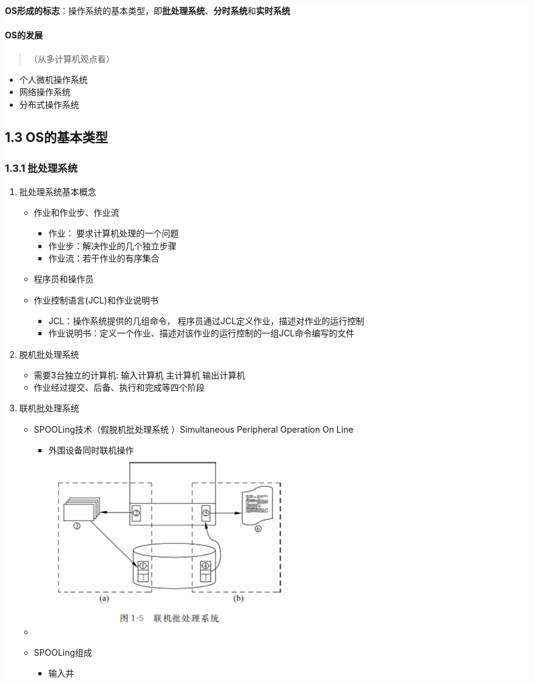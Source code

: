 **OS形成的标志**：操作系统的基本类型，即**批处理系统**、**分时系统**和**实时系统** 

#### OS的发展

> （从多计算机观点看）

- 个人微机操作系统 
- 网络操作系统 
- 分布式操作系统 

## 1.3 OS的基本类型

### 1.3.1 批处理系统

1. 批处理系统基本概念

   - 作业和作业步、作业流
     - 作业： 要求计算机处理的一个问题
     - 作业步：解决作业的几个独立步骤
     - 作业流：若干作业的有序集合 
   - 程序员和操作员 

   - 作业控制语言(JCL)和作业说明书 
     - JCL：操作系统提供的几组命令， 程序员通过JCL定义作业，描述对作业的运行控制
     - 作业说明书：定义一个作业、描述对该作业的运行控制的一组JCL命令编写的文件

2. 脱机批处理系统

   - 需要3台独立的计算机: 输入计算机 主计算机 输出计算机
   - 作业经过提交、后备、执行和完成等四个阶段

3. 联机批处理系统

   - SPOOLing技术（假脱机批处理系统 ）Simultaneous Peripheral Operation On Line  
     - 外围设备同时联机操作

   - <img src="./操作系统.assets/image-20231213225502854.png" alt="image-20231213225502854" style="zoom:50%;" /> 
   - SPOOLing组成
     - 输入井